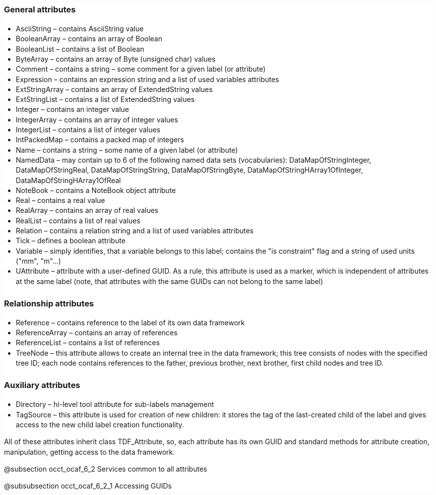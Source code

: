 ### General attributes


  * AsciiString – contains AsciiString value
  * BooleanArray – contains an array of Boolean
  * BooleanList – contains a list of Boolean
  * ByteArray – contains an array of Byte (unsigned char) values
  * Comment – contains a string – some comment for a given label (or attribute)
  * Expression – contains an expression string and a list of used variables attributes
  * ExtStringArray – contains an array of ExtendedString values
  * ExtStringList – contains a list of ExtendedString values
  * Integer – contains an integer value
  * IntegerArray – contains an array of  integer values
  * IntegerList – contains a list of integer values
  * IntPackedMap – contains a packed map of integers
  * Name – contains a string – some name of a given label (or attribute)
  * NamedData – may contain up to 6 of the following named data sets (vocabularies): DataMapOfStringInteger, DataMapOfStringReal, DataMapOfStringString, DataMapOfStringByte, DataMapOfStringHArray1OfInteger, DataMapOfStringHArray1OfReal
  * NoteBook – contains a NoteBook object attribute
  * Real – contains a real value
  * RealArray – contains an array of  real values
  * RealList    – contains a list of real values
  * Relation – contains a relation string and a list of used variables attributes
  * Tick – defines a boolean attribute
  * Variable – simply identifies, that a variable belongs to this label; contains the "is constraint" flag and a string of used units ("mm", "m"...)
  * UAttribute – attribute with a user-defined GUID. As a rule, this attribute is used as a marker, which is independent of attributes at the same label (note, that attributes with the same GUIDs can not belong to the same label)
  
### Relationship attributes 


  * Reference – contains reference to the label of its own data framework
  * ReferenceArray – contains an array of references
  * ReferenceList – contains a list of references
  * TreeNode – this attribute allows to create an internal tree in the data framework; this tree consists of nodes with the specified tree ID; each node contains references to the father, previous brother, next brother, first child nodes and tree ID.

### Auxiliary attributes

  * Directory – hi-level tool attribute for sub-labels management
  * TagSource – this attribute is used for creation of new children: it stores the tag of the last-created child of the label and gives access to the new child label creation functionality.

All of these attributes inherit class TDF_Attribute, so, each attribute has its own GUID and standard methods for attribute creation, manipulation, getting access to the data framework. 


@subsection occt_ocaf_6_2 Services common to all attributes

@subsubsection occt_ocaf_6_2_1 Accessing GUIDs
